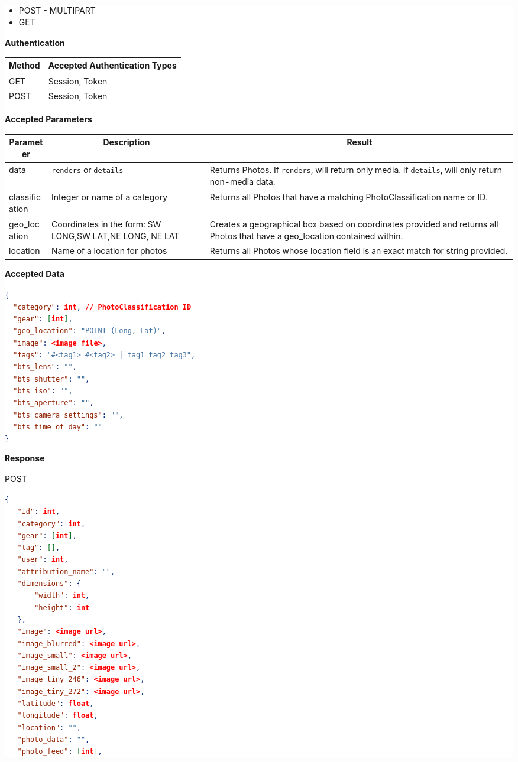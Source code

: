 - POST - MULTIPART
- GET

**Authentication**

| Method | Accepted Authentication Types |
| --- | --- |
| GET | Session, Token |
| POST | Session, Token |

**Accepted Parameters**

| Parameter | Description | Result |
| --- | --- | --- |
| data | `renders` or `details` | Returns Photos. If `renders`, will return only media. If `details`, will only return non-media data. |
| classification | Integer or name of a category | Returns all Photos that have a matching PhotoClassification name or ID. | 
| geo_location | Coordinates in the form: SW LONG,SW LAT,NE LONG, NE LAT | Creates a geographical box based on coordinates provided and returns all Photos that have a geo_location contained within. |
| location | Name of a location for photos | Returns all Photos whose location field is an exact match for string provided. |


**Accepted Data**

```json
{
  "category": int, // PhotoClassification ID
  "gear": [int],
  "geo_location": "POINT (Long, Lat)",
  "image": <image file>,
  "tags": "#<tag1> #<tag2> | tag1 tag2 tag3",
  "bts_lens": "",
  "bts_shutter": "",
  "bts_iso": "",
  "bts_aperture": "",
  "bts_camera_settings": "",
  "bts_time_of_day": ""
}
```

**Response**

POST
```json
{
   "id": int,
   "category": int,
   "gear": [int],
   "tag": [],
   "user": int,
   "attribution_name": "",
   "dimensions": {
       "width": int,
       "height": int
   },
   "image": <image url>,
   "image_blurred": <image url>,
   "image_small": <image url>,
   "image_small_2": <image url>,
   "image_tiny_246": <image url>,
   "image_tiny_272": <image url>,
   "latitude": float,
   "longitude": float,
   "location": "",
   "photo_data": "",
   "photo_feed": [int],
```